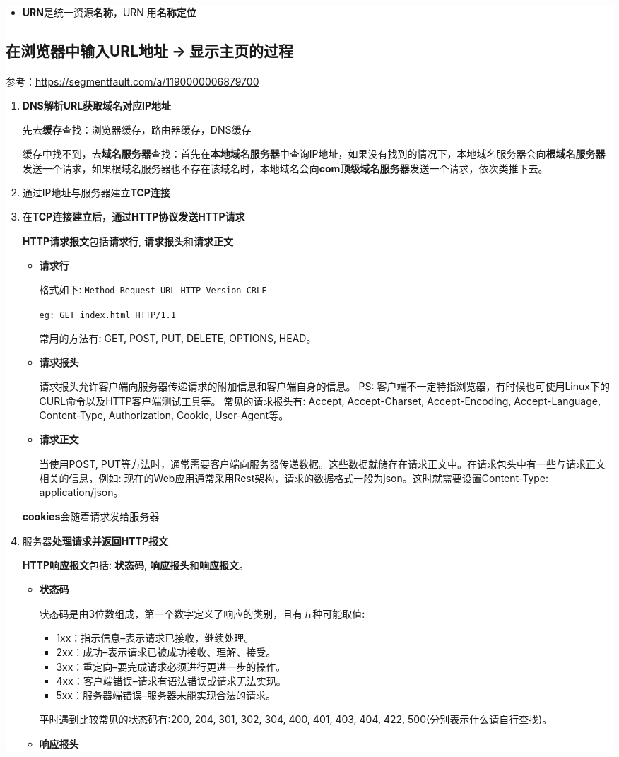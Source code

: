 - **URN**是统一资源**名称**，URN 用**名称定位**

## 在浏览器中输入URL地址 -> 显示主页的过程

参考：https://segmentfault.com/a/1190000006879700

1. **DNS解析URL获取域名对应IP地址**

    先去**缓存**查找：浏览器缓存，路由器缓存，DNS缓存

    缓存中找不到，去**域名服务器**查找：首先在**本地域名服务器**中查询IP地址，如果没有找到的情况下，本地域名服务器会向**根域名服务器**发送一个请求，如果根域名服务器也不存在该域名时，本地域名会向**com顶级域名服务器**发送一个请求，依次类推下去。

2. 通过IP地址与服务器建立**TCP连接**

3. 在**TCP连接建立后，**通过HTTP协议发送**HTTP请求**

    **HTTP请求报文**包括**请求行**, **请求报头**和**请求正文**

    - **请求行**

        格式如下:
        `Method Request-URL HTTP-Version CRLF`

        ```
        eg: GET index.html HTTP/1.1
        ```

        常用的方法有: GET, POST, PUT, DELETE, OPTIONS, HEAD。

    - **请求报头**

        请求报头允许客户端向服务器传递请求的附加信息和客户端自身的信息。
        PS: 客户端不一定特指浏览器，有时候也可使用Linux下的CURL命令以及HTTP客户端测试工具等。
        常见的请求报头有: Accept, Accept-Charset, Accept-Encoding, Accept-Language, Content-Type, Authorization, Cookie, User-Agent等。

    - **请求正文**

        当使用POST, PUT等方法时，通常需要客户端向服务器传递数据。这些数据就储存在请求正文中。在请求包头中有一些与请求正文相关的信息，例如: 现在的Web应用通常采用Rest架构，请求的数据格式一般为json。这时就需要设置Content-Type: application/json。

    **cookies**会随着请求发给服务器

4. 服务器**处理请求并返回HTTP报文**

    **HTTP响应报文**包括: **状态码**, **响应报头**和**响应报文**。

    - **状态码**

        状态码是由3位数组成，第一个数字定义了响应的类别，且有五种可能取值:

        - 1xx：指示信息–表示请求已接收，继续处理。
        - 2xx：成功–表示请求已被成功接收、理解、接受。
        - 3xx：重定向–要完成请求必须进行更进一步的操作。
        - 4xx：客户端错误–请求有语法错误或请求无法实现。
        - 5xx：服务器端错误–服务器未能实现合法的请求。

        平时遇到比较常见的状态码有:200, 204, 301, 302, 304, 400, 401, 403, 404, 422, 500(分别表示什么请自行查找)。

    - **响应报头**
